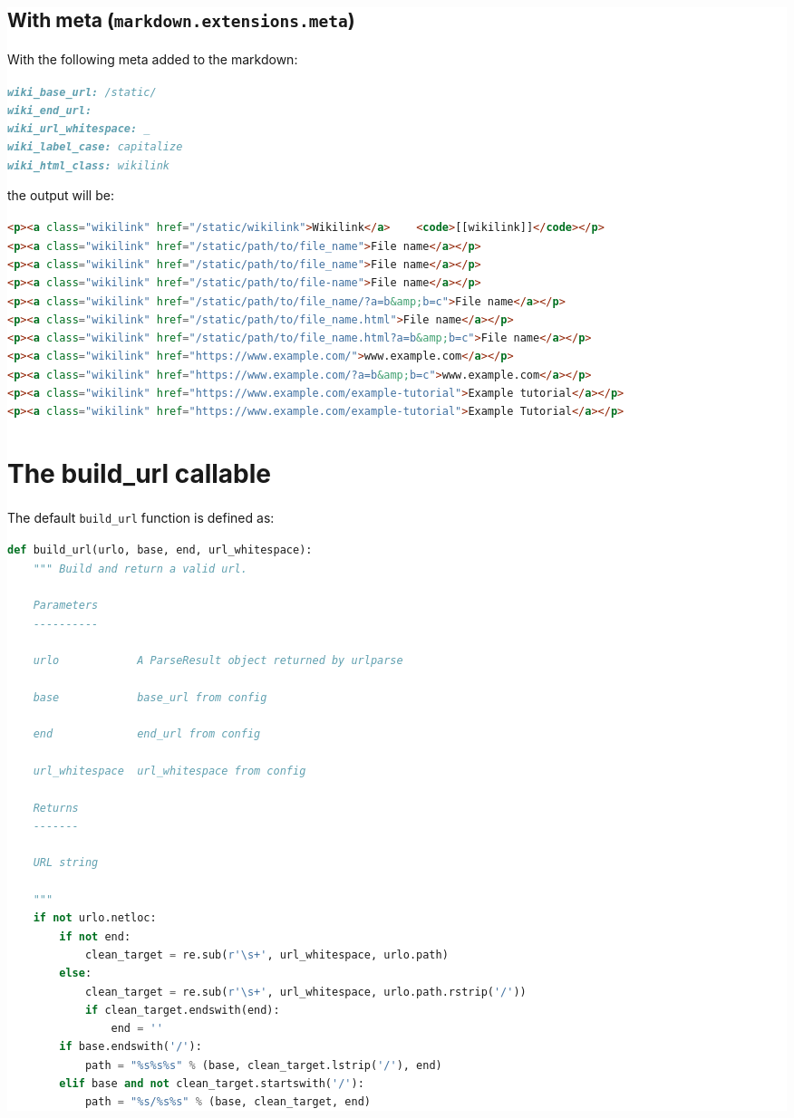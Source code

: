 ## With meta (`markdown.extensions.meta`)

With the following meta added to the markdown:

```md
wiki_base_url: /static/
wiki_end_url: 
wiki_url_whitespace: _
wiki_label_case: capitalize
wiki_html_class: wikilink
```

the output will be:

```html
<p><a class="wikilink" href="/static/wikilink">Wikilink</a>    <code>[[wikilink]]</code></p>
<p><a class="wikilink" href="/static/path/to/file_name">File name</a></p>
<p><a class="wikilink" href="/static/path/to/file_name">File name</a></p>
<p><a class="wikilink" href="/static/path/to/file-name">File name</a></p>
<p><a class="wikilink" href="/static/path/to/file_name/?a=b&amp;b=c">File name</a></p>
<p><a class="wikilink" href="/static/path/to/file_name.html">File name</a></p>
<p><a class="wikilink" href="/static/path/to/file_name.html?a=b&amp;b=c">File name</a></p>
<p><a class="wikilink" href="https://www.example.com/">www.example.com</a></p>
<p><a class="wikilink" href="https://www.example.com/?a=b&amp;b=c">www.example.com</a></p>
<p><a class="wikilink" href="https://www.example.com/example-tutorial">Example tutorial</a></p>
<p><a class="wikilink" href="https://www.example.com/example-tutorial">Example Tutorial</a></p>
```


# The build_url callable

The default `build_url` function is defined as:

```python
def build_url(urlo, base, end, url_whitespace):
    """ Build and return a valid url.
        
    Parameters
    ----------
    
    urlo            A ParseResult object returned by urlparse
    
    base            base_url from config
    
    end             end_url from config
    
    url_whitespace  url_whitespace from config
    
    Returns
    -------
    
    URL string
    
    """
    if not urlo.netloc:
        if not end:
            clean_target = re.sub(r'\s+', url_whitespace, urlo.path)
        else:
            clean_target = re.sub(r'\s+', url_whitespace, urlo.path.rstrip('/'))
            if clean_target.endswith(end):
                end = ''
        if base.endswith('/'):
            path = "%s%s%s" % (base, clean_target.lstrip('/'), end)
        elif base and not clean_target.startswith('/'):
            path = "%s/%s%s" % (base, clean_target, end)
```